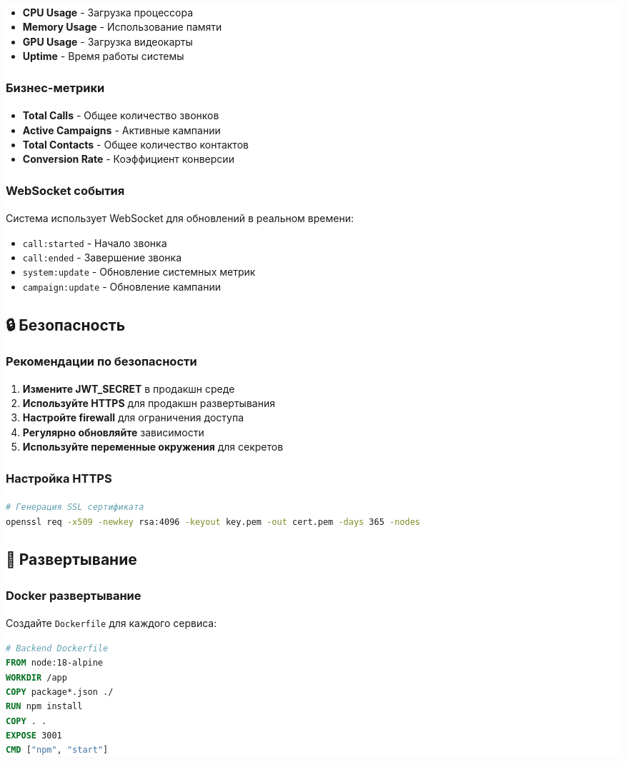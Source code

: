 - **CPU Usage** - Загрузка процессора
- **Memory Usage** - Использование памяти
- **GPU Usage** - Загрузка видеокарты
- **Uptime** - Время работы системы

### Бизнес-метрики

- **Total Calls** - Общее количество звонков
- **Active Campaigns** - Активные кампании
- **Total Contacts** - Общее количество контактов
- **Conversion Rate** - Коэффициент конверсии

### WebSocket события

Система использует WebSocket для обновлений в реальном времени:

- `call:started` - Начало звонка
- `call:ended` - Завершение звонка
- `system:update` - Обновление системных метрик
- `campaign:update` - Обновление кампании

## 🔒 Безопасность

### Рекомендации по безопасности

1. **Измените JWT_SECRET** в продакшн среде
2. **Используйте HTTPS** для продакшн развертывания
3. **Настройте firewall** для ограничения доступа
4. **Регулярно обновляйте** зависимости
5. **Используйте переменные окружения** для секретов

### Настройка HTTPS

```bash
# Генерация SSL сертификата
openssl req -x509 -newkey rsa:4096 -keyout key.pem -out cert.pem -days 365 -nodes
```

## 🚀 Развертывание

### Docker развертывание

Создайте `Dockerfile` для каждого сервиса:

```dockerfile
# Backend Dockerfile
FROM node:18-alpine
WORKDIR /app
COPY package*.json ./
RUN npm install
COPY . .
EXPOSE 3001
CMD ["npm", "start"]
```
